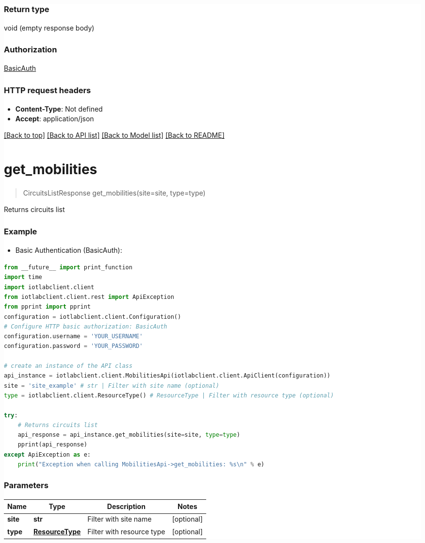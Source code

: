 ### Return type

void (empty response body)

### Authorization

[BasicAuth](../README.md#BasicAuth)

### HTTP request headers

 - **Content-Type**: Not defined
 - **Accept**: application/json

[[Back to top]](#) [[Back to API list]](../README.md#documentation-for-api-endpoints) [[Back to Model list]](../README.md#documentation-for-models) [[Back to README]](../README.md)

# **get_mobilities**
> CircuitsListResponse get_mobilities(site=site, type=type)

Returns circuits list

### Example

* Basic Authentication (BasicAuth):
```python
from __future__ import print_function
import time
import iotlabclient.client
from iotlabclient.client.rest import ApiException
from pprint import pprint
configuration = iotlabclient.client.Configuration()
# Configure HTTP basic authorization: BasicAuth
configuration.username = 'YOUR_USERNAME'
configuration.password = 'YOUR_PASSWORD'

# create an instance of the API class
api_instance = iotlabclient.client.MobilitiesApi(iotlabclient.client.ApiClient(configuration))
site = 'site_example' # str | Filter with site name (optional)
type = iotlabclient.client.ResourceType() # ResourceType | Filter with resource type (optional)

try:
    # Returns circuits list
    api_response = api_instance.get_mobilities(site=site, type=type)
    pprint(api_response)
except ApiException as e:
    print("Exception when calling MobilitiesApi->get_mobilities: %s\n" % e)
```

### Parameters

Name | Type | Description  | Notes
------------- | ------------- | ------------- | -------------
 **site** | **str**| Filter with site name | [optional] 
 **type** | [**ResourceType**](.md)| Filter with resource type | [optional] 
